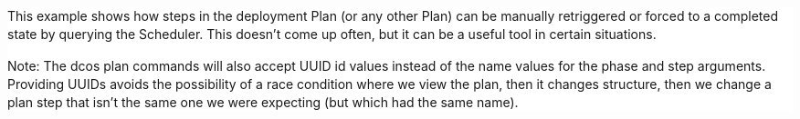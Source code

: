   ```shell  

  ```
This example shows how steps in the deployment Plan (or any other Plan) can be manually retriggered or forced to a completed state by querying the Scheduler. This doesn’t come up often, but it can be a useful tool in certain situations.

Note: The dcos plan commands will also accept UUID id values instead of the name values for the phase and step arguments. Providing UUIDs avoids the possibility of a race condition where we view the plan, then it changes structure, then we change a plan step that isn’t the same one we were expecting (but which had the same name).
  
